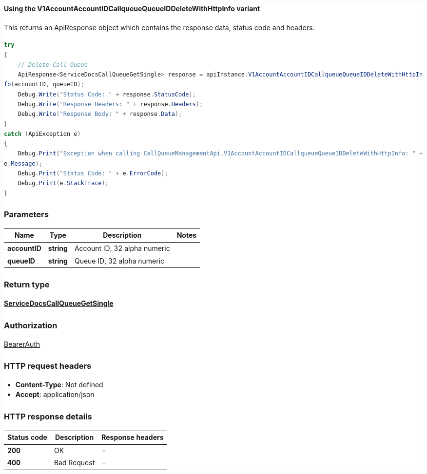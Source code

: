 #### Using the V1AccountAccountIDCallqueueQueueIDDeleteWithHttpInfo variant
This returns an ApiResponse object which contains the response data, status code and headers.

```csharp
try
{
    // Delete Call Queue
    ApiResponse<ServiceDocsCallQueueGetSingle> response = apiInstance.V1AccountAccountIDCallqueueQueueIDDeleteWithHttpInfo(accountID, queueID);
    Debug.Write("Status Code: " + response.StatusCode);
    Debug.Write("Response Headers: " + response.Headers);
    Debug.Write("Response Body: " + response.Data);
}
catch (ApiException e)
{
    Debug.Print("Exception when calling CallQueueManagementApi.V1AccountAccountIDCallqueueQueueIDDeleteWithHttpInfo: " + e.Message);
    Debug.Print("Status Code: " + e.ErrorCode);
    Debug.Print(e.StackTrace);
}
```

### Parameters

| Name | Type | Description | Notes |
|------|------|-------------|-------|
| **accountID** | **string** | Account ID, 32 alpha numeric |  |
| **queueID** | **string** | Queue ID, 32 alpha numeric |  |

### Return type

[**ServiceDocsCallQueueGetSingle**](ServiceDocsCallQueueGetSingle.md)

### Authorization

[BearerAuth](../README.md#BearerAuth)

### HTTP request headers

 - **Content-Type**: Not defined
 - **Accept**: application/json


### HTTP response details
| Status code | Description | Response headers |
|-------------|-------------|------------------|
| **200** | OK |  -  |
| **400** | Bad Request |  -  |
